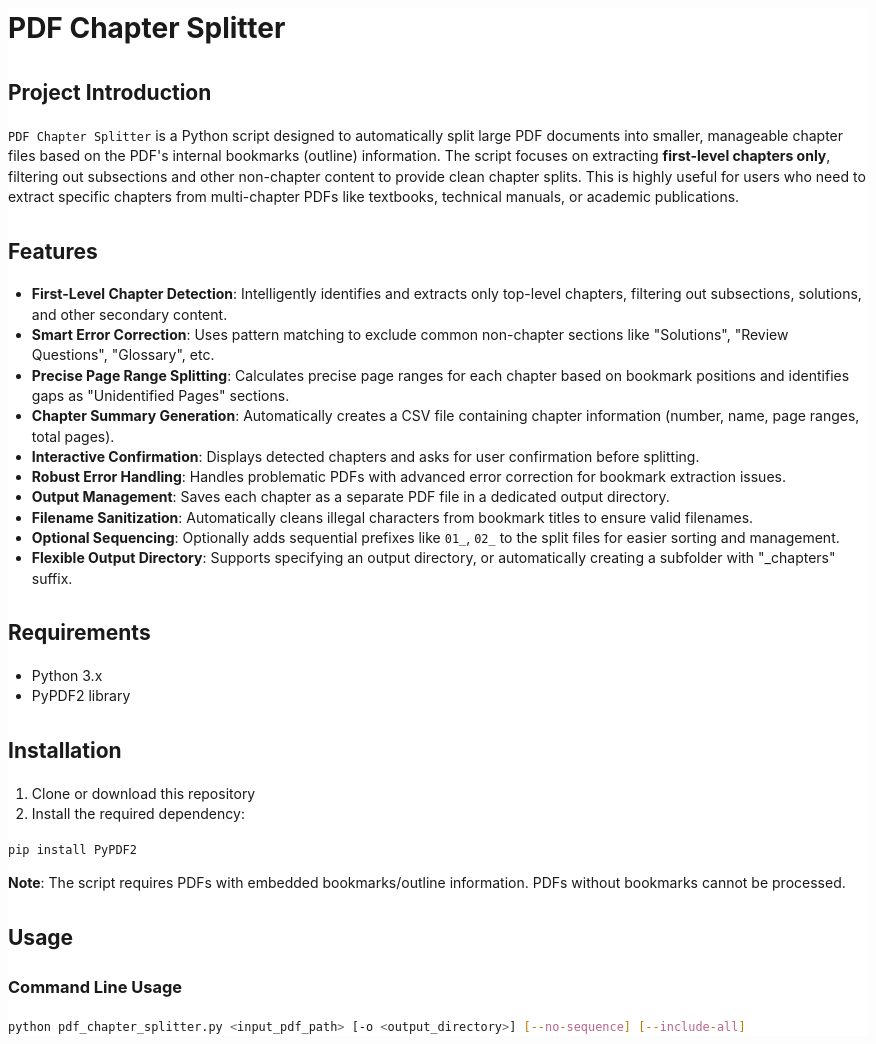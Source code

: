 # PDF Chapter Splitter

## Project Introduction
`PDF Chapter Splitter` is a Python script designed to automatically split large PDF documents into smaller, manageable chapter files based on the PDF's internal bookmarks (outline) information. The script focuses on extracting **first-level chapters only**, filtering out subsections and other non-chapter content to provide clean chapter splits. This is highly useful for users who need to extract specific chapters from multi-chapter PDFs like textbooks, technical manuals, or academic publications.

## Features
- **First-Level Chapter Detection**: Intelligently identifies and extracts only top-level chapters, filtering out subsections, solutions, and other secondary content.
- **Smart Error Correction**: Uses pattern matching to exclude common non-chapter sections like "Solutions", "Review Questions", "Glossary", etc.
- **Precise Page Range Splitting**: Calculates precise page ranges for each chapter based on bookmark positions and identifies gaps as "Unidentified Pages" sections.
- **Chapter Summary Generation**: Automatically creates a CSV file containing chapter information (number, name, page ranges, total pages).
- **Interactive Confirmation**: Displays detected chapters and asks for user confirmation before splitting.
- **Robust Error Handling**: Handles problematic PDFs with advanced error correction for bookmark extraction issues.
- **Output Management**: Saves each chapter as a separate PDF file in a dedicated output directory.
- **Filename Sanitization**: Automatically cleans illegal characters from bookmark titles to ensure valid filenames.
- **Optional Sequencing**: Optionally adds sequential prefixes like `01_`, `02_` to the split files for easier sorting and management.
- **Flexible Output Directory**: Supports specifying an output directory, or automatically creating a subfolder with "_chapters" suffix.

## Requirements
- Python 3.x
- PyPDF2 library

## Installation
1. Clone or download this repository
2. Install the required dependency:
```bash
pip install PyPDF2
```

**Note**: The script requires PDFs with embedded bookmarks/outline information. PDFs without bookmarks cannot be processed.

## Usage
### Command Line Usage
```bash
python pdf_chapter_splitter.py <input_pdf_path> [-o <output_directory>] [--no-sequence] [--include-all]
```
